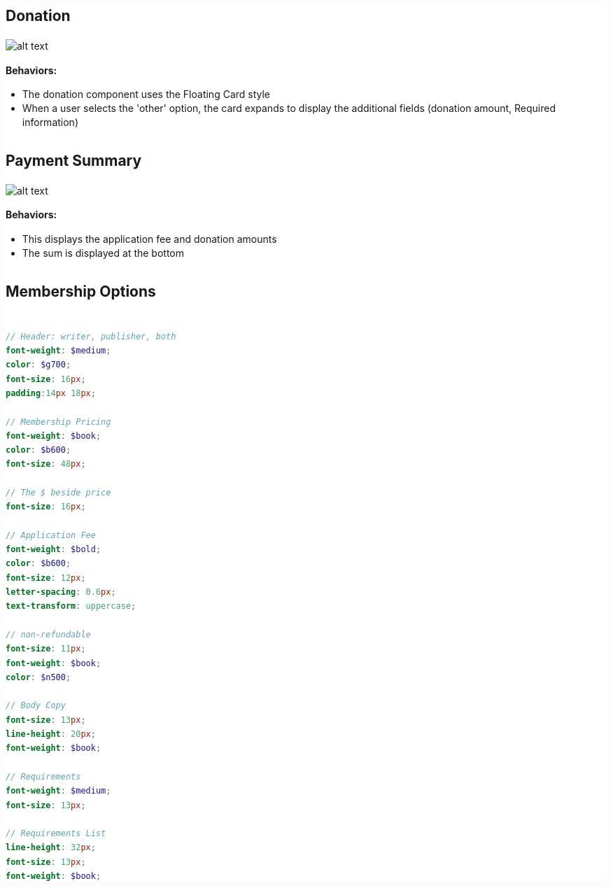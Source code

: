 ## Donation

![alt text](/images/components/donation.png)

**Behaviors:**

* The donation component uses the Floating Card style
* When a user selects the 'other' option, the card expands to display the additional fields (donation amount, Required information)

## Payment Summary

![alt text](/images/components/paymentsummary.png)

**Behaviors:**

* This displays the application fee and donation amounts
* The sum is displayed at the bottom

## Membership Options

```scss

// Header: writer, publisher, both
font-weight: $medium;
color: $g700;
font-size: 16px;
padding:14px 18px;

// Membership Pricing
font-weight: $book;
color: $b600;
font-size: 48px;

// The $ beside price
font-size: 16px;

// Application Fee
font-weight: $bold;
color: $b600;
font-size: 12px;
letter-spacing: 0.6px;
text-transform: uppercase;

// non-refundable
font-size: 11px;
font-weight: $book;
color: $n500;

// Body Copy
font-size: 13px;
line-height: 20px;
font-weight: $book;

// Requirements
font-weight: $medium;
font-size: 13px;

// Requirements List
line-height: 32px;
font-size: 13px;
font-weight: $book;
```
